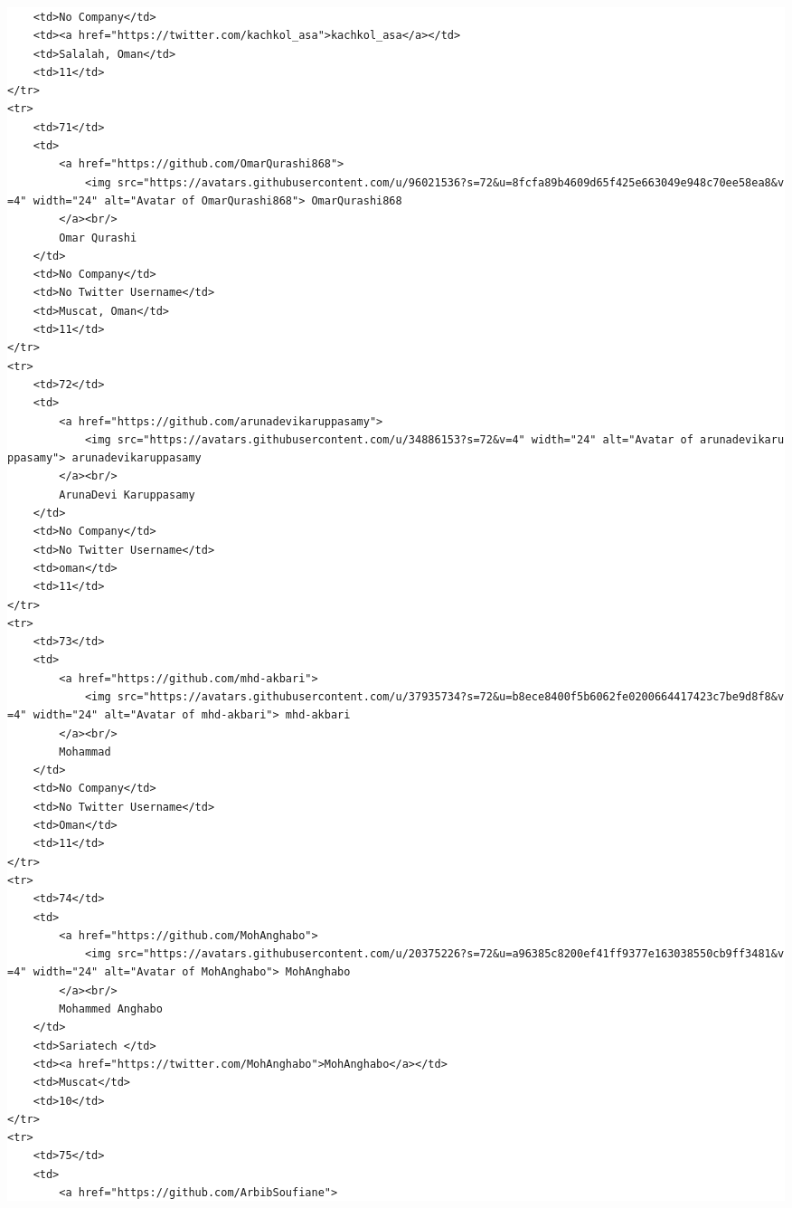 		<td>No Company</td>
		<td><a href="https://twitter.com/kachkol_asa">kachkol_asa</a></td>
		<td>Salalah, Oman</td>
		<td>11</td>
	</tr>
	<tr>
		<td>71</td>
		<td>
			<a href="https://github.com/OmarQurashi868">
				<img src="https://avatars.githubusercontent.com/u/96021536?s=72&u=8fcfa89b4609d65f425e663049e948c70ee58ea8&v=4" width="24" alt="Avatar of OmarQurashi868"> OmarQurashi868
			</a><br/>
			Omar Qurashi
		</td>
		<td>No Company</td>
		<td>No Twitter Username</td>
		<td>Muscat, Oman</td>
		<td>11</td>
	</tr>
	<tr>
		<td>72</td>
		<td>
			<a href="https://github.com/arunadevikaruppasamy">
				<img src="https://avatars.githubusercontent.com/u/34886153?s=72&v=4" width="24" alt="Avatar of arunadevikaruppasamy"> arunadevikaruppasamy
			</a><br/>
			ArunaDevi Karuppasamy
		</td>
		<td>No Company</td>
		<td>No Twitter Username</td>
		<td>oman</td>
		<td>11</td>
	</tr>
	<tr>
		<td>73</td>
		<td>
			<a href="https://github.com/mhd-akbari">
				<img src="https://avatars.githubusercontent.com/u/37935734?s=72&u=b8ece8400f5b6062fe0200664417423c7be9d8f8&v=4" width="24" alt="Avatar of mhd-akbari"> mhd-akbari
			</a><br/>
			Mohammad
		</td>
		<td>No Company</td>
		<td>No Twitter Username</td>
		<td>Oman</td>
		<td>11</td>
	</tr>
	<tr>
		<td>74</td>
		<td>
			<a href="https://github.com/MohAnghabo">
				<img src="https://avatars.githubusercontent.com/u/20375226?s=72&u=a96385c8200ef41ff9377e163038550cb9ff3481&v=4" width="24" alt="Avatar of MohAnghabo"> MohAnghabo
			</a><br/>
			Mohammed Anghabo
		</td>
		<td>Sariatech </td>
		<td><a href="https://twitter.com/MohAnghabo">MohAnghabo</a></td>
		<td>Muscat</td>
		<td>10</td>
	</tr>
	<tr>
		<td>75</td>
		<td>
			<a href="https://github.com/ArbibSoufiane">